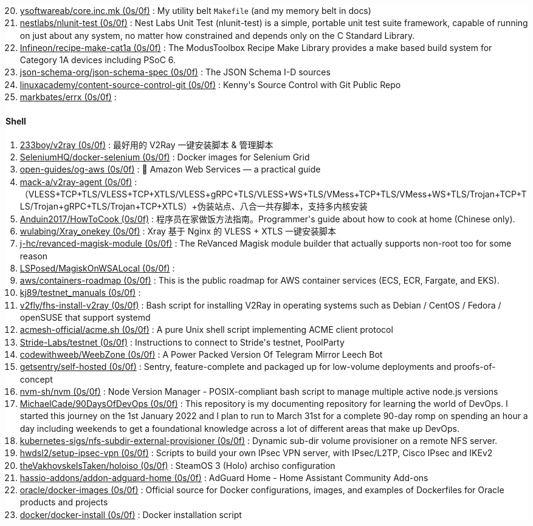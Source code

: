 20. [ysoftwareab/core.inc.mk (0s/0f)](https://github.com/ysoftwareab/core.inc.mk) : My utility belt `Makefile` (and my memory belt in docs)
21. [nestlabs/nlunit-test (0s/0f)](https://github.com/nestlabs/nlunit-test) : Nest Labs Unit Test (nlunit-test) is a simple, portable unit test suite framework, capable of running on just about any system, no matter how constrained and depends only on the C Standard Library.
22. [Infineon/recipe-make-cat1a (0s/0f)](https://github.com/Infineon/recipe-make-cat1a) : The ModusToolbox Recipe Make Library provides a make based build system for Category 1A devices including PSoC 6.
23. [json-schema-org/json-schema-spec (0s/0f)](https://github.com/json-schema-org/json-schema-spec) : The JSON Schema I-D sources
24. [linuxacademy/content-source-control-git (0s/0f)](https://github.com/linuxacademy/content-source-control-git) : Kenny's Source Control with Git Public Repo
25. [markbates/errx (0s/0f)](https://github.com/markbates/errx) : 

#### Shell
1. [233boy/v2ray (0s/0f)](https://github.com/233boy/v2ray) : 最好用的 V2Ray 一键安装脚本 & 管理脚本
2. [SeleniumHQ/docker-selenium (0s/0f)](https://github.com/SeleniumHQ/docker-selenium) : Docker images for Selenium Grid
3. [open-guides/og-aws (0s/0f)](https://github.com/open-guides/og-aws) : 📙 Amazon Web Services — a practical guide
4. [mack-a/v2ray-agent (0s/0f)](https://github.com/mack-a/v2ray-agent) : （VLESS+TCP+TLS/VLESS+TCP+XTLS/VLESS+gRPC+TLS/VLESS+WS+TLS/VMess+TCP+TLS/VMess+WS+TLS/Trojan+TCP+TLS/Trojan+gRPC+TLS/Trojan+TCP+XTLS）+伪装站点、八合一共存脚本，支持多内核安装
5. [Anduin2017/HowToCook (0s/0f)](https://github.com/Anduin2017/HowToCook) : 程序员在家做饭方法指南。Programmer's guide about how to cook at home (Chinese only).
6. [wulabing/Xray_onekey (0s/0f)](https://github.com/wulabing/Xray_onekey) : Xray 基于 Nginx 的 VLESS + XTLS 一键安装脚本
7. [j-hc/revanced-magisk-module (0s/0f)](https://github.com/j-hc/revanced-magisk-module) : The ReVanced Magisk module builder that actually supports non-root too for some reason
8. [LSPosed/MagiskOnWSALocal (0s/0f)](https://github.com/LSPosed/MagiskOnWSALocal) : 
9. [aws/containers-roadmap (0s/0f)](https://github.com/aws/containers-roadmap) : This is the public roadmap for AWS container services (ECS, ECR, Fargate, and EKS).
10. [kj89/testnet_manuals (0s/0f)](https://github.com/kj89/testnet_manuals) : 
11. [v2fly/fhs-install-v2ray (0s/0f)](https://github.com/v2fly/fhs-install-v2ray) : Bash script for installing V2Ray in operating systems such as Debian / CentOS / Fedora / openSUSE that support systemd
12. [acmesh-official/acme.sh (0s/0f)](https://github.com/acmesh-official/acme.sh) : A pure Unix shell script implementing ACME client protocol
13. [Stride-Labs/testnet (0s/0f)](https://github.com/Stride-Labs/testnet) : Instructions to connect to Stride's testnet, PoolParty
14. [codewithweeb/WeebZone (0s/0f)](https://github.com/codewithweeb/WeebZone) : A Power Packed Version Of Telegram Mirror Leech Bot
15. [getsentry/self-hosted (0s/0f)](https://github.com/getsentry/self-hosted) : Sentry, feature-complete and packaged up for low-volume deployments and proofs-of-concept
16. [nvm-sh/nvm (0s/0f)](https://github.com/nvm-sh/nvm) : Node Version Manager - POSIX-compliant bash script to manage multiple active node.js versions
17. [MichaelCade/90DaysOfDevOps (0s/0f)](https://github.com/MichaelCade/90DaysOfDevOps) : This repository is my documenting repository for learning the world of DevOps. I started this journey on the 1st January 2022 and I plan to run to March 31st for a complete 90-day romp on spending an hour a day including weekends to get a foundational knowledge across a lot of different areas that make up DevOps.
18. [kubernetes-sigs/nfs-subdir-external-provisioner (0s/0f)](https://github.com/kubernetes-sigs/nfs-subdir-external-provisioner) : Dynamic sub-dir volume provisioner on a remote NFS server.
19. [hwdsl2/setup-ipsec-vpn (0s/0f)](https://github.com/hwdsl2/setup-ipsec-vpn) : Scripts to build your own IPsec VPN server, with IPsec/L2TP, Cisco IPsec and IKEv2
20. [theVakhovskeIsTaken/holoiso (0s/0f)](https://github.com/theVakhovskeIsTaken/holoiso) : SteamOS 3 (Holo) archiso configuration
21. [hassio-addons/addon-adguard-home (0s/0f)](https://github.com/hassio-addons/addon-adguard-home) : AdGuard Home - Home Assistant Community Add-ons
22. [oracle/docker-images (0s/0f)](https://github.com/oracle/docker-images) : Official source for Docker configurations, images, and examples of Dockerfiles for Oracle products and projects
23. [docker/docker-install (0s/0f)](https://github.com/docker/docker-install) : Docker installation script